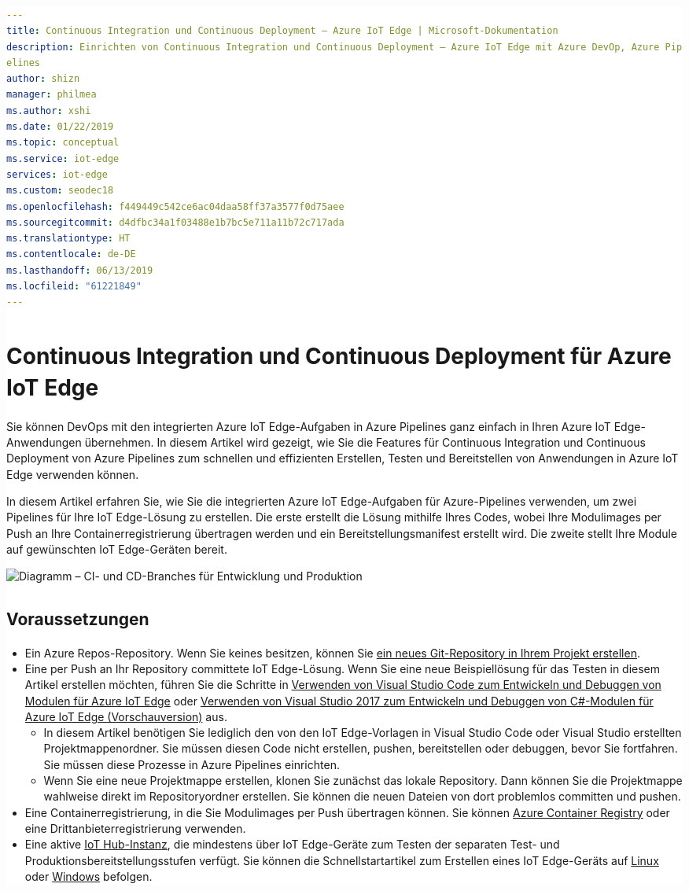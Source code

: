 ```yaml
---
title: Continuous Integration und Continuous Deployment – Azure IoT Edge | Microsoft-Dokumentation
description: Einrichten von Continuous Integration und Continuous Deployment – Azure IoT Edge mit Azure DevOp, Azure Pipelines
author: shizn
manager: philmea
ms.author: xshi
ms.date: 01/22/2019
ms.topic: conceptual
ms.service: iot-edge
services: iot-edge
ms.custom: seodec18
ms.openlocfilehash: f449449c542ce6ac04daa58ff37a3577f0d75aee
ms.sourcegitcommit: d4dfbc34a1f03488e1b7bc5e711a11b72c717ada
ms.translationtype: HT
ms.contentlocale: de-DE
ms.lasthandoff: 06/13/2019
ms.locfileid: "61221849"
---
```

# <a name="continuous-integration-and-continuous-deployment-to-azure-iot-edge"></a>Continuous Integration und Continuous Deployment für Azure IoT Edge

Sie können DevOps mit den integrierten Azure IoT Edge-Aufgaben in Azure Pipelines ganz einfach in Ihren Azure IoT Edge-Anwendungen übernehmen. In diesem Artikel wird gezeigt, wie Sie die Features für Continuous Integration und Continuous Deployment von Azure Pipelines zum schnellen und effizienten Erstellen, Testen und Bereitstellen von Anwendungen in Azure IoT Edge verwenden können. 

In diesem Artikel erfahren Sie, wie Sie die integrierten Azure IoT Edge-Aufgaben für Azure-Pipelines verwenden, um zwei Pipelines für Ihre IoT Edge-Lösung zu erstellen. Die erste erstellt die Lösung mithilfe Ihres Codes, wobei Ihre Modulimages per Push an Ihre Containerregistrierung übertragen werden und ein Bereitstellungsmanifest erstellt wird. Die zweite stellt Ihre Module auf gewünschten IoT Edge-Geräten bereit.  

![Diagramm – CI- und CD-Branches für Entwicklung und Produktion](./media/how-to-ci-cd/cd.png)


## <a name="prerequisites"></a>Voraussetzungen

* Ein Azure Repos-Repository. Wenn Sie keines besitzen, können Sie [ein neues Git-Repository in Ihrem Projekt erstellen](https://docs.microsoft.com/azure/devops/repos/git/create-new-repo?view=vsts&tabs=new-nav).
* Eine per Push an Ihr Repository committete IoT Edge-Lösung. Wenn Sie eine neue Beispiellösung für das Testen in diesem Artikel erstellen möchten, führen Sie die Schritte in [Verwenden von Visual Studio Code zum Entwickeln und Debuggen von Modulen für Azure IoT Edge](how-to-vs-code-develop-module.md) oder [Verwenden von Visual Studio 2017 zum Entwickeln und Debuggen von C#-Modulen für Azure IoT Edge (Vorschauversion)](how-to-visual-studio-develop-csharp-module.md) aus.
   * In diesem Artikel benötigen Sie lediglich den von den IoT Edge-Vorlagen in Visual Studio Code oder Visual Studio erstellten Projektmappenordner. Sie müssen diesen Code nicht erstellen, pushen, bereitstellen oder debuggen, bevor Sie fortfahren. Sie müssen diese Prozesse in Azure Pipelines einrichten. 
   * Wenn Sie eine neue Projektmappe erstellen, klonen Sie zunächst das lokale Repository. Dann können Sie die Projektmappe wahlweise direkt im Repositoryordner erstellen. Sie können die neuen Dateien von dort problemlos committen und pushen. 
* Eine Containerregistrierung, in die Sie Modulimages per Push übertragen können. Sie können [Azure Container Registry](https://docs.microsoft.com/azure/container-registry/) oder eine Drittanbieterregistrierung verwenden. 
* Eine aktive [IoT Hub-Instanz](../iot-hub/iot-hub-create-through-portal.md), die mindestens über IoT Edge-Geräte zum Testen der separaten Test- und Produktionsbereitstellungsstufen verfügt. Sie können die Schnellstartartikel zum Erstellen eines IoT Edge-Geräts auf [Linux](quickstart-linux.md) oder [Windows](quickstart.md) befolgen.